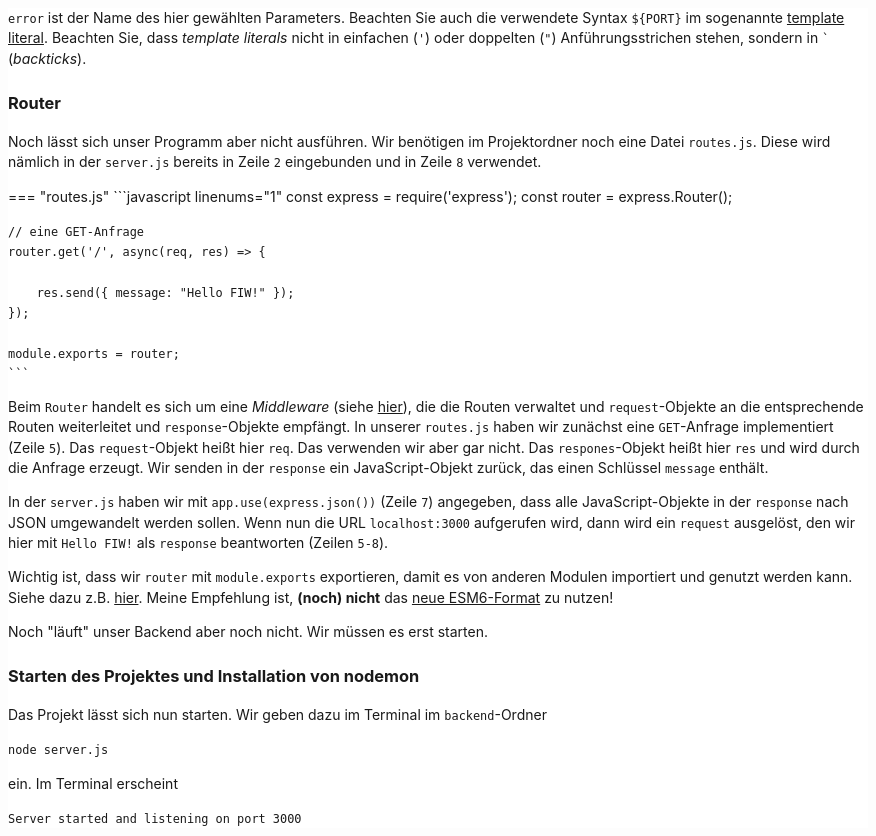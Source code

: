 `error` ist der Name des hier gewählten Parameters. Beachten Sie auch die verwendete Syntax `${PORT}` im sogenannte [template literal](https://developer.mozilla.org/en-US/docs/Web/JavaScript/Reference/Template_literals). Beachten Sie, dass *template literals* nicht in einfachen (`'`) oder doppelten (`"`) Anführungsstrichen stehen, sondern in <code>&#96;</code> (*backticks*). 

### Router

Noch lässt sich unser Programm aber nicht ausführen. Wir benötigen im Projektordner noch eine Datei `routes.js`. Diese wird nämlich in der `server.js` bereits in Zeile `2` eingebunden und in Zeile `8` verwendet. 

=== "routes.js"
	```javascript linenums="1"
	const express = require('express');
	const router = express.Router();

	// eine GET-Anfrage
	router.get('/', async(req, res) => {

	    res.send({ message: "Hello FIW!" });
	});

	module.exports = router;
	``` 


Beim `Router` handelt es sich um eine *Middleware* (siehe [hier](https://expressjs.com/de/guide/using-middleware.html)), die die Routen verwaltet und `request`-Objekte an die entsprechende Routen weiterleitet und `response`-Objekte empfängt. In unserer `routes.js` haben wir zunächst eine `GET`-Anfrage implementiert (Zeile `5`). Das `request`-Objekt heißt hier `req`. Das verwenden wir aber gar nicht. Das `respones`-Objekt heißt hier `res` und wird durch die Anfrage erzeugt. Wir senden in der `response` ein JavaScript-Objekt zurück, das einen Schlüssel `message` enthält. 

In der `server.js` haben wir mit `app.use(express.json())` (Zeile `7`) angegeben, dass alle JavaScript-Objekte in der `response` nach JSON umgewandelt werden sollen. Wenn nun die URL `localhost:3000` aufgerufen wird, dann wird ein `request` ausgelöst, den wir hier mit `Hello FIW!` als `response` beantworten (Zeilen `5-8`). 

Wichtig ist, dass wir `router` mit `module.exports` exportieren, damit es von anderen Modulen importiert und genutzt werden kann. Siehe dazu z.B. [hier](https://www.sitepoint.com/understanding-module-exports-exports-node-js/). Meine Empfehlung ist, **(noch) nicht** das [neue ESM6-Format](https://www.sitepoint.com/understanding-es6-modules/) zu nutzen! 

Noch "läuft" unser Backend aber noch nicht. Wir müssen es erst starten. 

### Starten des Projektes und Installation von nodemon

Das Projekt lässt sich nun starten. Wir geben dazu im Terminal im `backend`-Ordner

```bash
node server.js
```

ein. Im Terminal erscheint 

```bash
Server started and listening on port 3000 
```
